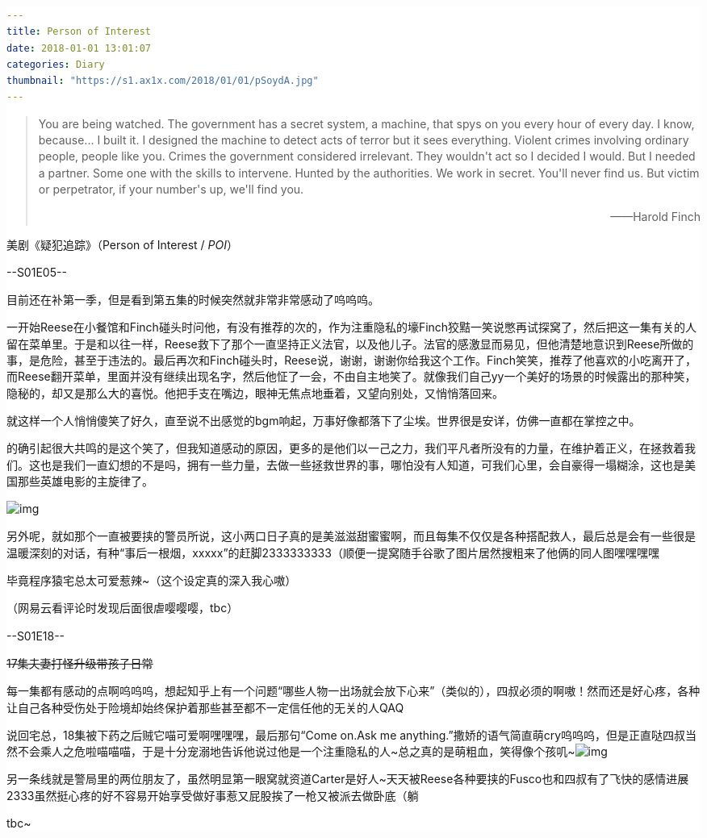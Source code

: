```yaml
---
title: Person of Interest
date: 2018-01-01 13:01:07
categories: Diary
thumbnail: "https://s1.ax1x.com/2018/01/01/pSoydA.jpg"
---
```


> You are being watched.
> The government has a secret system, a machine, that spys on you every hour of every day.
> I know, because... I built it. 
> I designed the machine to detect acts of terror but it sees everything. Violent crimes involving ordinary people, people like you. 
> Crimes the government considered irrelevant. They wouldn't act so I decided I would. 
> But I needed a partner. Some one with the skills to intervene. 
> Hunted by the authorities. We work in secret.
> You'll never find us. But victim or perpetrator, if your number's up, we'll find you.<p align="right">——Harold Finch<p>

美剧《疑犯追踪》（Person of Interest / *POI*）

--S01E05--

目前还在补第一季，但是看到第五集的时候突然就非常非常感动了呜呜呜。

一开始Reese在小餐馆和Finch碰头时问他，有没有推荐的次的，作为注重隐私的壕Finch狡黠一笑说憋再试探窝了，然后把这一集有关的人留在菜单里。于是和以往一样，Reese救下了那个一直坚持正义法官，以及他儿子。法官的感激显而易见，但他清楚地意识到Reese所做的事，是危险，甚至于违法的。最后再次和Finch碰头时，Reese说，谢谢，谢谢你给我这个工作。Finch笑笑，推荐了他喜欢的小吃离开了，而Reese翻开菜单，里面并没有继续出现名字，然后他怔了一会，不由自主地笑了。就像我们自己yy一个美好的场景的时候露出的那种笑，隐秘的，却又是那么大的喜悦。他把手支在嘴边，眼神无焦点地垂着，又望向别处，又悄悄落回来。

就这样一个人悄悄傻笑了好久，直至说不出感觉的bgm响起，万事好像都落下了尘埃。世界很是安详，仿佛一直都在掌控之中。

的确引起很大共鸣的是这个笑了，但我知道感动的原因，更多的是他们以一己之力，我们平凡者所没有的力量，在维护着正义，在拯救着我们。这也是我们一直幻想的不是吗，拥有一些力量，去做一些拯救世界的事，哪怕没有人知道，可我们心里，会自豪得一塌糊涂，这也是美国那些英雄电影的主旋律了。

![img](https://s1.ax1x.com/2018/01/01/pSogit.png)

另外呢，就如那个一直被要挟的警员所说，这小两口日子真的是美滋滋甜蜜蜜啊，而且每集不仅仅是各种搭配救人，最后总是会有一些很是温暖深刻的对话，有种“事后一根烟，xxxxx”的赶脚2333333333（顺便一提窝随手谷歌了图片居然搜粗来了他俩的同人图嘿嘿嘿嘿

毕竟程序猿宅总太可爱惹辣~（这个设定真的深入我心嗷）

（网易云看评论时发现后面很虐嘤嘤嘤，tbc）

--S01E18--

~~17集夫妻打怪升级带孩子日常~~

每一集都有感动的点啊呜呜呜，想起知乎上有一个问题“哪些人物一出场就会放下心来”（类似的），四叔必须的啊嗷！然而还是好心疼，各种让自己各种受伤处于险境却始终保护着那些甚至都不一定信任他的无关的人QAQ

说回宅总，18集被下药之后贼它喵可爱啊嘿嘿嘿，最后那句“Come on.Ask me anything.”撒娇的语气简直萌cry呜呜呜，但是正直哒四叔当然不会乘人之危啦喵喵喵，于是十分宠溺地告诉他说过他是一个注重隐私的人~总之真的是萌粗血，笑得像个孩叽~![img](https://s1.ax1x.com/2018/01/08/pmOL0U.png)

另一条线就是警局里的两位朋友了，虽然明显第一眼窝就资道Carter是好人~天天被Reese各种要挟的Fusco也和四叔有了飞快的感情进展2333虽然挺心疼的好不容易开始享受做好事惹又屁股挨了一枪又被派去做卧底（躺

tbc~
